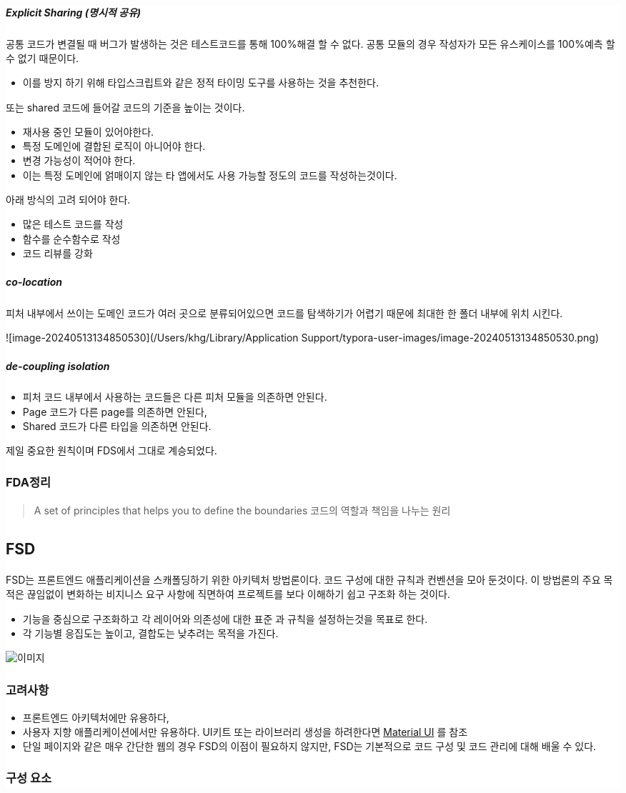 ##### Explicit Sharing (명시적 공유)

공통 코드가 변결될 때 버그가 발생하는 것은 테스트코드를 통해 100%해결 할 수 없다. 공통 모듈의 경우 작성자가 모든 유스케이스를 100%예측 할 수 없기 때문이다.

- 이를 방지 하기 위해 타입스크립트와 같은 정적 타이밍 도구를 사용하는 것을 추천한다.

또는 shared 코드에 들어갈 코드의 기준을 높이는 것이다.

- 재사용 중인 모듈이 있어야한다.
- 특정 도메인에 결합된 로직이 아니어야 한다.
- 변경 가능성이 적어야 한다.
- 이는 특정 도메인에 얽매이지 않는 타 앱에서도 사용 가능할 정도의 코드를 작성하는것이다.

아래 방식의 고려 되어야 한다.

- 많은 테스트 코드를 작성
- 함수를 순수함수로 작성
- 코드 리뷰를 강화

##### co-location

피처 내부에서 쓰이는 도메인 코드가 여러 곳으로 분류되어있으면 코드를 탐색하기가 어렵기 때문에 최대한 한 폴더 내부에 위치 시킨다.

![image-20240513134850530](/Users/khg/Library/Application Support/typora-user-images/image-20240513134850530.png)

##### de-coupling isolation

- 피처 코드 내부에서 사용하는 코드들은 다른 피처 모듈을 의존하면 안된다.
- Page 코드가 다른 page를 의존하면 안된다,
- Shared 코드가 다른 타입을 의존하면 안된다.

제일 중요한 원칙이며 FDS에서 그대로 계승되었다.

### FDA정리

> A set of principles that helps you to define the boundaries
> 코드의 역할과 책임을 나누는 원리

## FSD

FSD는 프론트엔드 애플리케이션을 스캐폴딩하기 위한 아키텍처 방법론이다. 코드 구성에 대한 규칙과 컨벤션을 모아 둔것이다. 이 방법론의 주요 목적은 끊임없이 변화하는 비지니스 요구 사항에 직면하여 프로젝트를 보다 이해하기 쉽고 구조화 하는 것이다.

- 기능을 중심으로 구조화하고 각 레이어와 의존성에 대한 표준 과 규칙을 설정하는것을 목표로 한다.
- 각 기능별 응집도는 높이고, 결합도는 낮추려는 목적을 가진다.

![이미지](https://ui-log.github.io/assets/CLEANandAgileFlutterProjectswiththeCLEANFeature-SlicedScalableModel_5.25aade99.png)

### 고려사항

- 프론트엔드 아키텍처에만 유용하다,
- 사용자 지향 애플리케이션에서만 유용하다. UI키트 또는 라이브러리 생성을 하려한다면  [Material UI](https://github.com/mui/material-ui) 를 참조
- 단일 페이지와 같은 매우 간단한 웹의 경우 FSD의 이점이 필요하지 않지만, FSD는 기본적으로 코드 구성 및 코드 관리에 대해 배울 수 있다.

### 구성 요소
